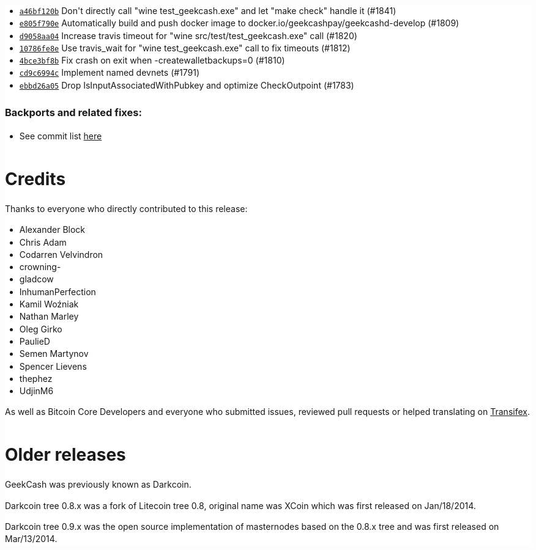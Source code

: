 - [`a46bf120b`](https://github.com/geekcashpay/geekcash/commit/a46bf120b) Don't directly call "wine test_geekcash.exe" and let "make check" handle it (#1841)
- [`e805f790e`](https://github.com/geekcashpay/geekcash/commit/e805f790e) Automatically build and push docker image to docker.io/geekcashpay/geekcashd-develop (#1809)
- [`d9058aa04`](https://github.com/geekcashpay/geekcash/commit/d9058aa04) Increase travis timeout for "wine src/test/test_geekcash.exe" call (#1820)
- [`10786fe8e`](https://github.com/geekcashpay/geekcash/commit/10786fe8e) Use travis_wait for "wine test_geekcash.exe" call to fix timeouts (#1812)
- [`4bce3bf8b`](https://github.com/geekcashpay/geekcash/commit/4bce3bf8b) Fix crash on exit when -createwalletbackups=0 (#1810)
- [`cd9c6994c`](https://github.com/geekcashpay/geekcash/commit/cd9c6994c) Implement named devnets (#1791)
- [`ebbd26a05`](https://github.com/geekcashpay/geekcash/commit/ebbd26a05) Drop IsInputAssociatedWithPubkey and optimize CheckOutpoint (#1783)

### Backports and related fixes:
- See commit list [here](https://github.com/geekcashpay/geekcash/blob/master/doc/release-notes/geekcash/release-notes-0.12.3-backports.md)


Credits
=======

Thanks to everyone who directly contributed to this release:

- Alexander Block
- Chris Adam
- Codarren Velvindron
- crowning-
- gladcow
- InhumanPerfection
- Kamil Woźniak
- Nathan Marley
- Oleg Girko
- PaulieD
- Semen Martynov
- Spencer Lievens
- thephez
- UdjinM6

As well as Bitcoin Core Developers and everyone who submitted issues,
reviewed pull requests or helped translating on
[Transifex](https://www.transifex.com/projects/p/geekcash/).


Older releases
==============

GeekCash was previously known as Darkcoin.

Darkcoin tree 0.8.x was a fork of Litecoin tree 0.8, original name was XCoin
which was first released on Jan/18/2014.

Darkcoin tree 0.9.x was the open source implementation of masternodes based on
the 0.8.x tree and was first released on Mar/13/2014.

